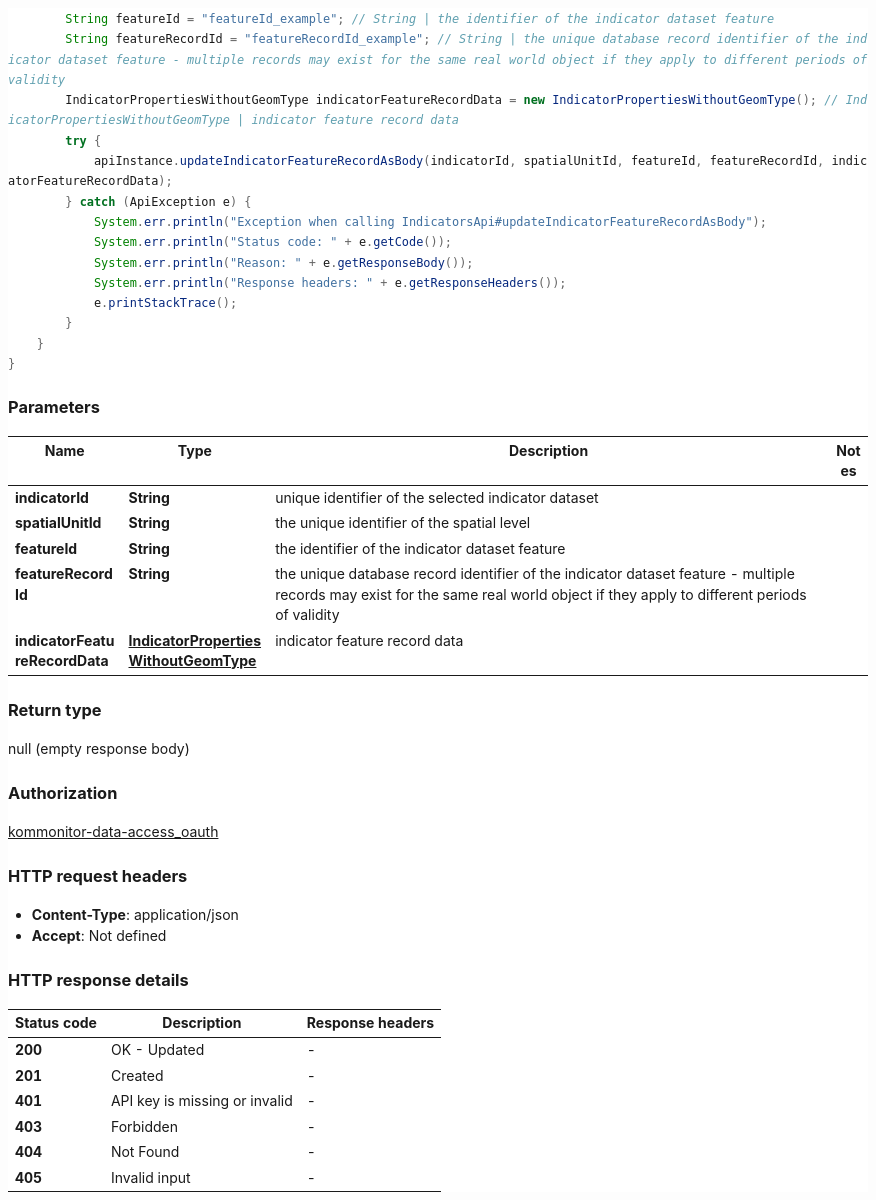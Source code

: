 ```java
        String featureId = "featureId_example"; // String | the identifier of the indicator dataset feature
        String featureRecordId = "featureRecordId_example"; // String | the unique database record identifier of the indicator dataset feature - multiple records may exist for the same real world object if they apply to different periods of validity
        IndicatorPropertiesWithoutGeomType indicatorFeatureRecordData = new IndicatorPropertiesWithoutGeomType(); // IndicatorPropertiesWithoutGeomType | indicator feature record data
        try {
            apiInstance.updateIndicatorFeatureRecordAsBody(indicatorId, spatialUnitId, featureId, featureRecordId, indicatorFeatureRecordData);
        } catch (ApiException e) {
            System.err.println("Exception when calling IndicatorsApi#updateIndicatorFeatureRecordAsBody");
            System.err.println("Status code: " + e.getCode());
            System.err.println("Reason: " + e.getResponseBody());
            System.err.println("Response headers: " + e.getResponseHeaders());
            e.printStackTrace();
        }
    }
}
```

### Parameters


| Name | Type | Description  | Notes |
|------------- | ------------- | ------------- | -------------|
| **indicatorId** | **String**| unique identifier of the selected indicator dataset | |
| **spatialUnitId** | **String**| the unique identifier of the spatial level | |
| **featureId** | **String**| the identifier of the indicator dataset feature | |
| **featureRecordId** | **String**| the unique database record identifier of the indicator dataset feature - multiple records may exist for the same real world object if they apply to different periods of validity | |
| **indicatorFeatureRecordData** | [**IndicatorPropertiesWithoutGeomType**](IndicatorPropertiesWithoutGeomType.md)| indicator feature record data | |

### Return type

null (empty response body)

### Authorization

[kommonitor-data-access_oauth](../README.md#kommonitor-data-access_oauth)

### HTTP request headers

- **Content-Type**: application/json
- **Accept**: Not defined


### HTTP response details
| Status code | Description | Response headers |
|-------------|-------------|------------------|
| **200** | OK - Updated |  -  |
| **201** | Created |  -  |
| **401** | API key is missing or invalid |  -  |
| **403** | Forbidden |  -  |
| **404** | Not Found |  -  |
| **405** | Invalid input |  -  |
